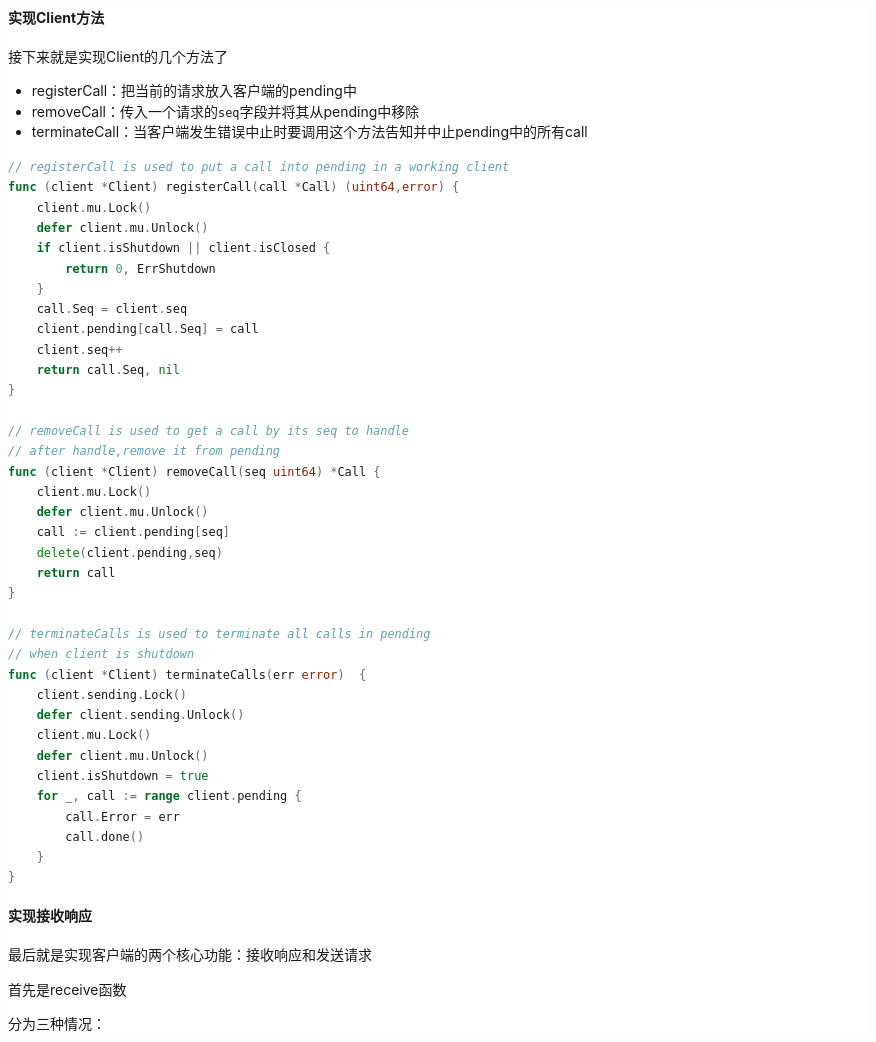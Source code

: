 #### 实现Client方法

接下来就是实现Client的几个方法了

- registerCall：把当前的请求放入客户端的pending中
- removeCall：传入一个请求的`seq`字段并将其从pending中移除
- terminateCall：当客户端发生错误中止时要调用这个方法告知并中止pending中的所有call

```go
// registerCall is used to put a call into pending in a working client
func (client *Client) registerCall(call *Call) (uint64,error) {
	client.mu.Lock()
	defer client.mu.Unlock()
	if client.isShutdown || client.isClosed {
		return 0, ErrShutdown
	}
	call.Seq = client.seq
	client.pending[call.Seq] = call
	client.seq++
	return call.Seq, nil
}

// removeCall is used to get a call by its seq to handle
// after handle,remove it from pending
func (client *Client) removeCall(seq uint64) *Call {
	client.mu.Lock()
	defer client.mu.Unlock()
	call := client.pending[seq]
	delete(client.pending,seq)
	return call
}

// terminateCalls is used to terminate all calls in pending
// when client is shutdown
func (client *Client) terminateCalls(err error)  {
	client.sending.Lock()
	defer client.sending.Unlock()
	client.mu.Lock()
	defer client.mu.Unlock()
	client.isShutdown = true
	for _, call := range client.pending {
		call.Error = err
		call.done()
	}
}
```

#### 实现接收响应

最后就是实现客户端的两个核心功能：接收响应和发送请求

首先是receive函数

分为三种情况：
